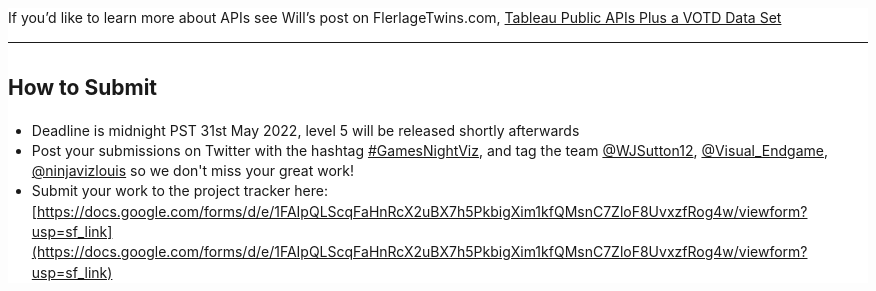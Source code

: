 If you’d like to learn more about APIs see Will’s post on FlerlageTwins.com, [Tableau Public APIs Plus a VOTD Data Set](https://www.flerlagetwins.com/2021/04/tableau-public-api.html)

--- 

## How to Submit

- Deadline is midnight PST 31st May 2022, level 5 will be released shortly afterwards
- Post your submissions on Twitter with the hashtag [#GamesNightViz](https://twitter.com/search?q=%23GamesNightViz&src=typed_query&f=top), and tag the team [@WJSutton12](https://twitter.com/WJSutton12), [@Visual_Endgame](https://twitter.com/Visual_Endgame), [@ninjavizlouis](https://twitter.com/ninjavizlouis) so we don't miss your great work!
- Submit your work to the project tracker here: [https://docs.google.com/forms/d/e/1FAIpQLScqFaHnRcX2uBX7h5PkbigXim1kfQMsnC7ZloF8UvxzfRog4w/viewform?usp=sf_link](https://docs.google.com/forms/d/e/1FAIpQLScqFaHnRcX2uBX7h5PkbigXim1kfQMsnC7ZloF8UvxzfRog4w/viewform?usp=sf_link)

